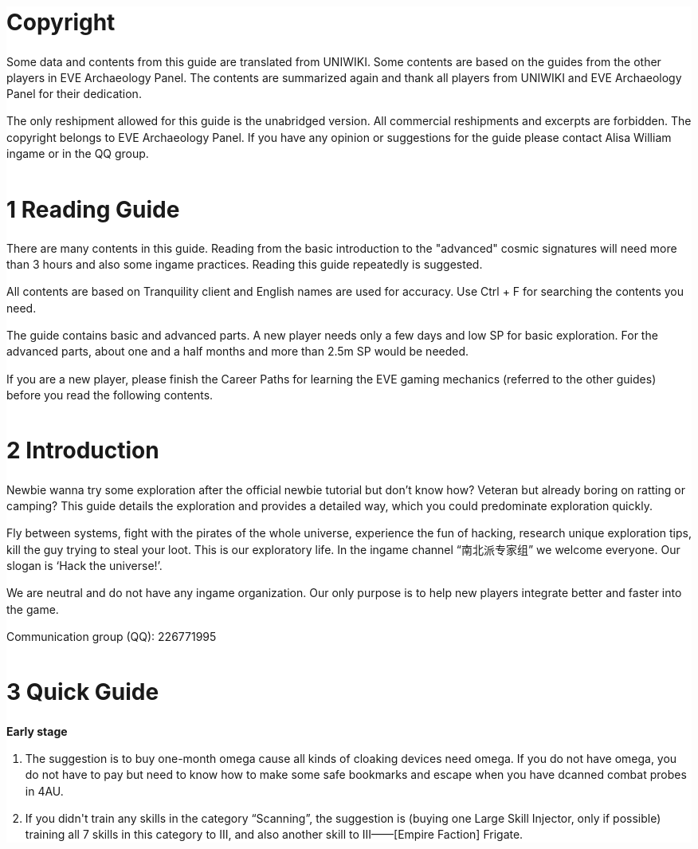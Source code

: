 
# Copyright

Some data and contents from this guide are translated from UNIWIKI. Some contents are based on the guides from the other players in EVE Archaeology Panel. The contents are summarized again and thank all players from UNIWIKI and EVE Archaeology Panel for their dedication.

The only reshipment allowed for this guide is the unabridged version. All commercial reshipments and excerpts are forbidden. The copyright belongs to EVE Archaeology Panel. If you have any opinion or suggestions for the guide please contact Alisa William ingame or in the QQ group.

# 1 Reading Guide

There are many contents in this guide. Reading from the basic introduction to the "advanced" cosmic signatures will need more than 3 hours and also some ingame practices. Reading this guide repeatedly is suggested.

All contents are based on Tranquility client and English names are used for accuracy. Use Ctrl + F for searching the contents you need.

The guide contains basic and advanced parts. A new player needs only a few days and low SP for basic exploration. For the advanced parts, about one and a half months and more than 2.5m SP would be needed.

If you are a new player, please finish the Career Paths for learning the EVE gaming mechanics (referred to the other guides) before you read the following contents.

# 2 Introduction

Newbie wanna try some exploration after the official newbie tutorial but don’t know how? Veteran but already boring on ratting or camping? This guide details the exploration and provides a detailed way, which you could predominate exploration quickly.

Fly between systems, fight with the pirates of the whole universe, experience the fun of hacking, research unique exploration tips, kill the guy trying to steal your loot. This is our exploratory life. In the ingame channel “南北派专家组” we welcome everyone. Our slogan is ‘Hack the universe!’.

We are neutral and do not have any ingame organization. Our only purpose is to help new players integrate better and faster into the game. 

Communication group (QQ): 226771995

# 3 Quick Guide

 **Early stage**
 
1. The suggestion is to buy one-month omega cause all kinds of cloaking devices need omega. If you do not have omega, you do not have to pay but need to know how to make some safe bookmarks and escape when you have dcanned combat probes in 4AU.

2. If you didn't train any skills in the category “Scanning”, the suggestion is (buying one Large Skill Injector, only if possible) training all 7 skills in this category to III, and also another skill to III——\[Empire Faction] Frigate.
